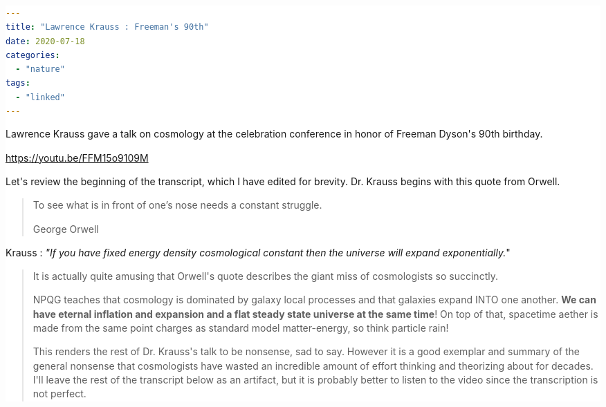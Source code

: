 ```yaml
---
title: "Lawrence Krauss : Freeman's 90th"
date: 2020-07-18
categories: 
  - "nature"
tags: 
  - "linked"
---
```


Lawrence Krauss gave a talk on cosmology at the celebration conference in honor of Freeman Dyson's 90th birthday.

https://youtu.be/FFM15o9109M

Let's review the beginning of the transcript, which I have edited for brevity. Dr. Krauss begins with this quote from Orwell.

> To see what is in front of one’s nose needs a constant struggle.
> 
> George Orwell

Krauss : _"If you have fixed energy density cosmological constant then the universe will expand exponentially._"

> It is actually quite amusing that Orwell's quote describes the giant miss of cosmologists so succinctly.
> 
> NPQG teaches that cosmology is dominated by galaxy local processes and that galaxies expand INTO one another. **We can have eternal inflation and expansion and a flat steady state universe at the same time**! On top of that, spacetime aether is made from the same point charges as standard model matter-energy, so think particle rain!
> 
> This renders the rest of Dr. Krauss's talk to be nonsense, sad to say. However it is a good exemplar and summary of the general nonsense that cosmologists have wasted an incredible amount of effort thinking and theorizing about for decades. I'll leave the rest of the transcript below as an artifact, but it is probably better to listen to the video since the transcription is not perfect.
